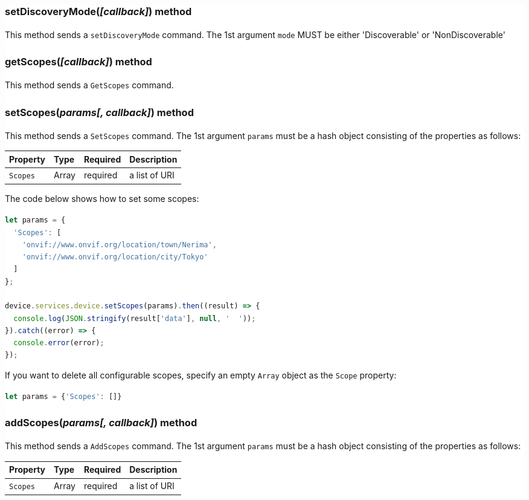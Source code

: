 ### <a id="OnvifServiceDevice-setDiscoveryMode-method">setDiscoveryMode(*[callback]*) method</a>

This method sends a `setDiscoveryMode` command.  The 1st argument `mode` MUST be either 'Discoverable' or 'NonDiscoverable'

### <a id="OnvifServiceDevice-getScopes-method">getScopes(*[callback]*) method</a>

This method sends a `GetScopes` command.

### <a id="OnvifServiceDevice-setScopes-method">setScopes(*params[, callback]*) method</a>

This method sends a `SetScopes` command. The 1st argument `params` must be a hash object consisting of the properties as follows:

Property  | Type    | Required |Description
:---------|:--------|:---------|:----------
`Scopes`  | Array   | required | a list of URI

The code below shows how to set some scopes:

```JavaScript
let params = {
  'Scopes': [
    'onvif://www.onvif.org/location/town/Nerima',
    'onvif://www.onvif.org/location/city/Tokyo'
  ]
};

device.services.device.setScopes(params).then((result) => {
  console.log(JSON.stringify(result['data'], null, '  '));
}).catch((error) => {
  console.error(error);
});
```

If you want to delete all configurable scopes, specify an empty `Array` object as the `Scope` property:

```JavaScript
let params = {'Scopes': []}
```

### <a id="OnvifServiceDevice-addScopes-method">addScopes(*params[, callback]*) method</a>

This method sends a `AddScopes` command. The 1st argument `params` must be a hash object consisting of the properties as follows:

Property  | Type    | Required |Description
:---------|:--------|:---------|:----------
`Scopes`  | Array   | required | a list of URI
